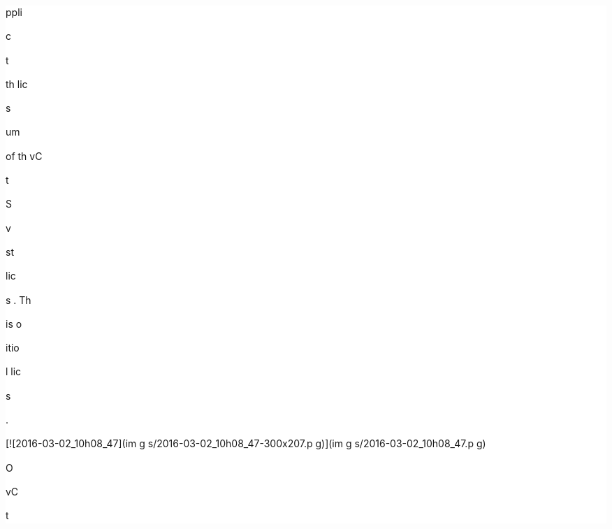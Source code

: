 ppli

c
 

t

 th
 lic

s
 
um


 of th
 vC

t

 S

v

 st





 lic

s
. Th


 is 
o 


itio

l lic

s
 





.

[![2016-03-02_10h08_47](im
g
s/2016-03-02_10h08_47-300x207.p
g)](im
g
s/2016-03-02_10h08_47.p
g)

O

 vC

t
